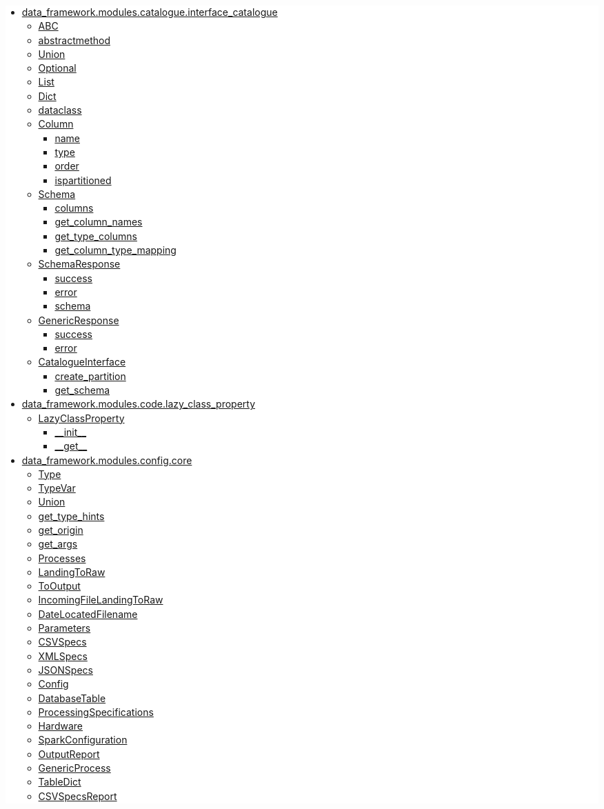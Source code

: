 * [data\_framework.modules.catalogue.interface\_catalogue](#data_framework.modules.catalogue.interface_catalogue)
  * [ABC](#data_framework.modules.catalogue.interface_catalogue.ABC)
  * [abstractmethod](#data_framework.modules.catalogue.interface_catalogue.abstractmethod)
  * [Union](#data_framework.modules.catalogue.interface_catalogue.Union)
  * [Optional](#data_framework.modules.catalogue.interface_catalogue.Optional)
  * [List](#data_framework.modules.catalogue.interface_catalogue.List)
  * [Dict](#data_framework.modules.catalogue.interface_catalogue.Dict)
  * [dataclass](#data_framework.modules.catalogue.interface_catalogue.dataclass)
  * [Column](#data_framework.modules.catalogue.interface_catalogue.Column)
    * [name](#data_framework.modules.catalogue.interface_catalogue.Column.name)
    * [type](#data_framework.modules.catalogue.interface_catalogue.Column.type)
    * [order](#data_framework.modules.catalogue.interface_catalogue.Column.order)
    * [ispartitioned](#data_framework.modules.catalogue.interface_catalogue.Column.ispartitioned)
  * [Schema](#data_framework.modules.catalogue.interface_catalogue.Schema)
    * [columns](#data_framework.modules.catalogue.interface_catalogue.Schema.columns)
    * [get\_column\_names](#data_framework.modules.catalogue.interface_catalogue.Schema.get_column_names)
    * [get\_type\_columns](#data_framework.modules.catalogue.interface_catalogue.Schema.get_type_columns)
    * [get\_column\_type\_mapping](#data_framework.modules.catalogue.interface_catalogue.Schema.get_column_type_mapping)
  * [SchemaResponse](#data_framework.modules.catalogue.interface_catalogue.SchemaResponse)
    * [success](#data_framework.modules.catalogue.interface_catalogue.SchemaResponse.success)
    * [error](#data_framework.modules.catalogue.interface_catalogue.SchemaResponse.error)
    * [schema](#data_framework.modules.catalogue.interface_catalogue.SchemaResponse.schema)
  * [GenericResponse](#data_framework.modules.catalogue.interface_catalogue.GenericResponse)
    * [success](#data_framework.modules.catalogue.interface_catalogue.GenericResponse.success)
    * [error](#data_framework.modules.catalogue.interface_catalogue.GenericResponse.error)
  * [CatalogueInterface](#data_framework.modules.catalogue.interface_catalogue.CatalogueInterface)
    * [create\_partition](#data_framework.modules.catalogue.interface_catalogue.CatalogueInterface.create_partition)
    * [get\_schema](#data_framework.modules.catalogue.interface_catalogue.CatalogueInterface.get_schema)
* [data\_framework.modules.code.lazy\_class\_property](#data_framework.modules.code.lazy_class_property)
  * [LazyClassProperty](#data_framework.modules.code.lazy_class_property.LazyClassProperty)
    * [\_\_init\_\_](#data_framework.modules.code.lazy_class_property.LazyClassProperty.__init__)
    * [\_\_get\_\_](#data_framework.modules.code.lazy_class_property.LazyClassProperty.__get__)
* [data\_framework.modules.config.core](#data_framework.modules.config.core)
  * [Type](#data_framework.modules.config.core.Type)
  * [TypeVar](#data_framework.modules.config.core.TypeVar)
  * [Union](#data_framework.modules.config.core.Union)
  * [get\_type\_hints](#data_framework.modules.config.core.get_type_hints)
  * [get\_origin](#data_framework.modules.config.core.get_origin)
  * [get\_args](#data_framework.modules.config.core.get_args)
  * [Processes](#data_framework.modules.config.core.Processes)
  * [LandingToRaw](#data_framework.modules.config.core.LandingToRaw)
  * [ToOutput](#data_framework.modules.config.core.ToOutput)
  * [IncomingFileLandingToRaw](#data_framework.modules.config.core.IncomingFileLandingToRaw)
  * [DateLocatedFilename](#data_framework.modules.config.core.DateLocatedFilename)
  * [Parameters](#data_framework.modules.config.core.Parameters)
  * [CSVSpecs](#data_framework.modules.config.core.CSVSpecs)
  * [XMLSpecs](#data_framework.modules.config.core.XMLSpecs)
  * [JSONSpecs](#data_framework.modules.config.core.JSONSpecs)
  * [Config](#data_framework.modules.config.core.Config)
  * [DatabaseTable](#data_framework.modules.config.core.DatabaseTable)
  * [ProcessingSpecifications](#data_framework.modules.config.core.ProcessingSpecifications)
  * [Hardware](#data_framework.modules.config.core.Hardware)
  * [SparkConfiguration](#data_framework.modules.config.core.SparkConfiguration)
  * [OutputReport](#data_framework.modules.config.core.OutputReport)
  * [GenericProcess](#data_framework.modules.config.core.GenericProcess)
  * [TableDict](#data_framework.modules.config.core.TableDict)
  * [CSVSpecsReport](#data_framework.modules.config.core.CSVSpecsReport)